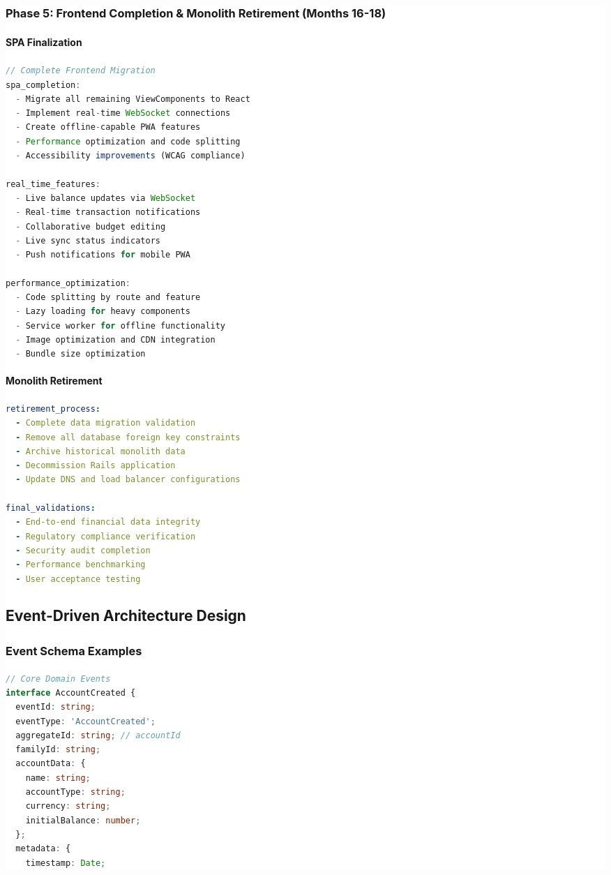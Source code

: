 ### Phase 5: Frontend Completion & Monolith Retirement (Months 16-18)

#### SPA Finalization
```typescript
// Complete Frontend Migration
spa_completion:
  - Migrate all remaining ViewComponents to React
  - Implement real-time WebSocket connections
  - Create offline-capable PWA features
  - Performance optimization and code splitting
  - Accessibility improvements (WCAG compliance)

real_time_features:
  - Live balance updates via WebSocket
  - Real-time transaction notifications
  - Collaborative budget editing
  - Live sync status indicators
  - Push notifications for mobile PWA

performance_optimization:
  - Code splitting by route and feature
  - Lazy loading for heavy components
  - Service worker for offline functionality
  - Image optimization and CDN integration
  - Bundle size optimization
```

#### Monolith Retirement
```yaml
retirement_process:
  - Complete data migration validation
  - Remove all database foreign key constraints
  - Archive historical monolith data
  - Decommission Rails application
  - Update DNS and load balancer configurations

final_validations:
  - End-to-end financial data integrity
  - Regulatory compliance verification
  - Security audit completion
  - Performance benchmarking
  - User acceptance testing
```

## Event-Driven Architecture Design

### Event Schema Examples
```typescript
// Core Domain Events
interface AccountCreated {
  eventId: string;
  eventType: 'AccountCreated';
  aggregateId: string; // accountId
  familyId: string;
  accountData: {
    name: string;
    accountType: string;
    currency: string;
    initialBalance: number;
  };
  metadata: {
    timestamp: Date;
```